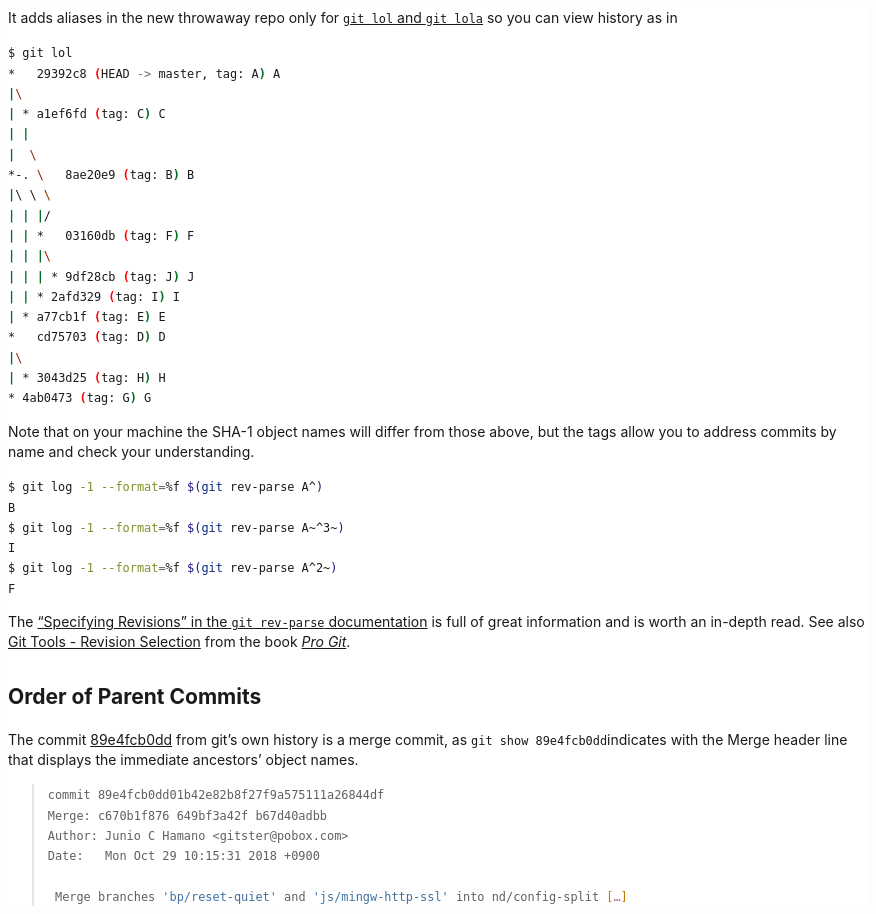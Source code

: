 It adds aliases in the new throwaway repo only for [`git lol` and `git lola`](http://blog.kfish.org/2010/04/git-lola.html) so you can view history as in

```sh
$ git lol
*   29392c8 (HEAD -> master, tag: A) A
|\
| * a1ef6fd (tag: C) C
| |
|  \
*-. \   8ae20e9 (tag: B) B
|\ \ \
| | |/
| | *   03160db (tag: F) F
| | |\
| | | * 9df28cb (tag: J) J
| | * 2afd329 (tag: I) I
| * a77cb1f (tag: E) E
*   cd75703 (tag: D) D
|\
| * 3043d25 (tag: H) H
* 4ab0473 (tag: G) G
```

Note that on your machine the SHA-1 object names will differ from those above, but the tags allow you to address commits by name and check your understanding.

```sh
$ git log -1 --format=%f $(git rev-parse A^)
B
$ git log -1 --format=%f $(git rev-parse A~^3~)
I
$ git log -1 --format=%f $(git rev-parse A^2~)
F
```

The [“Specifying Revisions” in the `git rev-parse` documentation](https://git-scm.com/docs/git-rev-parse#_specifying_revisions) is full of great information and is worth an in-depth read. See also [Git Tools - Revision Selection](https://git-scm.com/book/en/v2/Git-Tools-Revision-Selection) from the book [_Pro Git_](https://git-scm.com/book/en/v2/).

## Order of Parent Commits

The commit [89e4fcb0dd](https://github.com/git/git/commit/89e4fcb0dd01b42e82b8f27f9a575111a26844df) from git’s own history is a merge commit, as `git show 89e4fcb0dd`indicates with the Merge header line that displays the immediate ancestors’ object names.

>  ```sh
>  commit 89e4fcb0dd01b42e82b8f27f9a575111a26844df
>  Merge: c670b1f876 649bf3a42f b67d40adbb
>  Author: Junio C Hamano <gitster@pobox.com>
>  Date:   Mon Oct 29 10:15:31 2018 +0900
>  
>   Merge branches 'bp/reset-quiet' and 'js/mingw-http-ssl' into nd/config-split […]
>  ```
